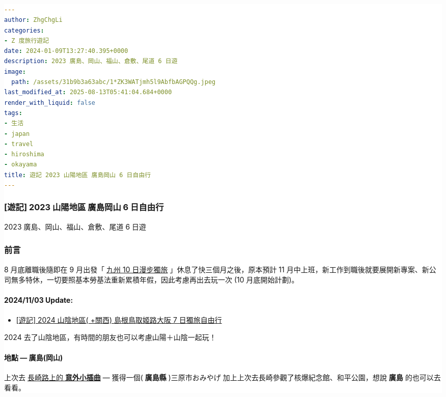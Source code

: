 ```yaml
---
author: ZhgChgLi
categories:
- Z 度旅行遊記
date: 2024-01-09T13:27:40.395+0000
description: 2023 廣島、岡山、福山、倉敷、尾道 6 日遊
image:
  path: /assets/31b9b3a63abc/1*ZK3WATjmh5l9AbfbAGPQQg.jpeg
last_modified_at: 2025-08-13T05:41:04.684+0000
render_with_liquid: false
tags:
- 生活
- japan
- travel
- hiroshima
- okayama
title: 遊記 2023 山陽地區 廣島岡山 6 日自由行
---
```


### \[遊記\] 2023 山陽地區 廣島岡山 6 日自由行

2023 廣島、岡山、福山、倉敷、尾道 6 日遊

### 前言

8 月底離職後隨即在 9 月出發「 [九州 10 日漫步獨旅](../d78e0b15a08a/) 」休息了快三個月之後，原本預計 11 月中上班，新工作到職後就要展開新專案、新公司無多特休，一切要照基本勞基法重新累積年假，因此考慮再出去玩一次 \(10 月底開始計劃\)。
#### 2024/11/03 Update:
- [\[遊記\] 2024 山陰地區\( \+關西\) 島根鳥取姬路大阪 7 日獨旅自由行](../aacd5f5cacd1/)


2024 去了山陰地區，有時間的朋友也可以考慮山陽＋山陰一起玩！
#### 地點 — 廣島\(岡山\)

上次去 [長崎路上的 **意外小插曲**](../d78e0b15a08a/) — 獲得一個\( **廣島縣** \)三原市おみやげ 加上上次去長崎參觀了核爆紀念館、和平公園，想說 **廣島** 的也可以去看看。

